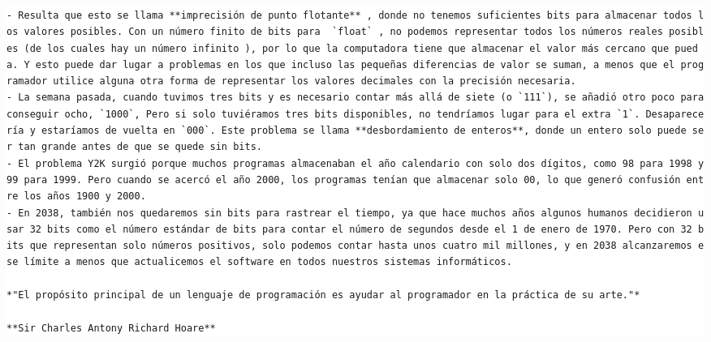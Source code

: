     - Resulta que esto se llama **imprecisión de punto flotante** , donde no tenemos suficientes bits para almacenar todos los valores posibles. Con un número finito de bits para  `float` , no podemos representar todos los números reales posibles (de los cuales hay un número infinito ), por lo que la computadora tiene que almacenar el valor más cercano que pueda. Y esto puede dar lugar a problemas en los que incluso las pequeñas diferencias de valor se suman, a menos que el programador utilice alguna otra forma de representar los valores decimales con la precisión necesaria.
    - La semana pasada, cuando tuvimos tres bits y es necesario contar más allá de siete (o `111`), se añadió otro poco para conseguir ocho, `1000`, Pero si solo tuviéramos tres bits disponibles, no tendríamos lugar para el extra `1`. Desaparecería y estaríamos de vuelta en `000`. Este problema se llama **desbordamiento de enteros**, donde un entero solo puede ser tan grande antes de que se quede sin bits.
    - El problema Y2K surgió porque muchos programas almacenaban el año calendario con solo dos dígitos, como 98 para 1998 y 99 para 1999. Pero cuando se acercó el año 2000, los programas tenían que almacenar solo 00, lo que generó confusión entre los años 1900 y 2000.
    - En 2038, también nos quedaremos sin bits para rastrear el tiempo, ya que hace muchos años algunos humanos decidieron usar 32 bits como el número estándar de bits para contar el número de segundos desde el 1 de enero de 1970. Pero con 32 bits que representan solo números positivos, solo podemos contar hasta unos cuatro mil millones, y en 2038 alcanzaremos ese límite a menos que actualicemos el software en todos nuestros sistemas informáticos.
    
    *"El propósito principal de un lenguaje de programación es ayudar al programador en la práctica de su arte."*
    
    **Sir Charles Antony Richard Hoare**
